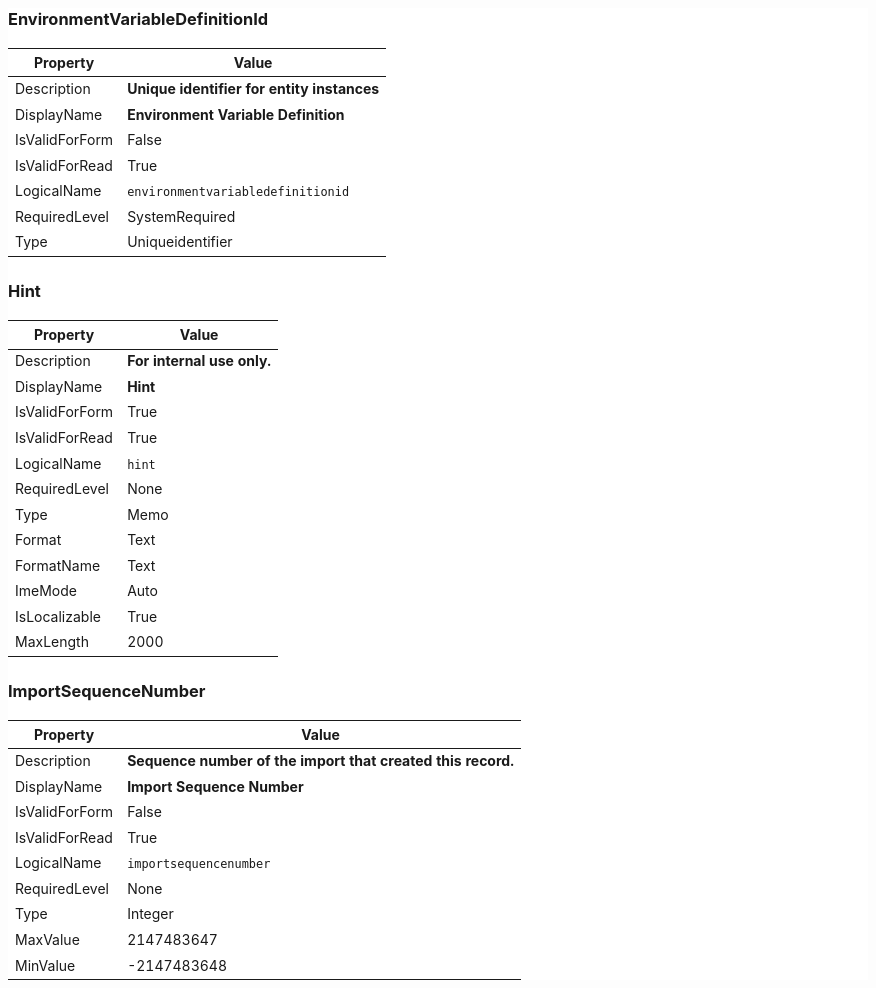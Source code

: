 ### <a name="BKMK_EnvironmentVariableDefinitionId"></a> EnvironmentVariableDefinitionId

|Property|Value|
|---|---|
|Description|**Unique identifier for entity instances**|
|DisplayName|**Environment Variable Definition**|
|IsValidForForm|False|
|IsValidForRead|True|
|LogicalName|`environmentvariabledefinitionid`|
|RequiredLevel|SystemRequired|
|Type|Uniqueidentifier|

### <a name="BKMK_Hint"></a> Hint

|Property|Value|
|---|---|
|Description|**For internal use only.**|
|DisplayName|**Hint**|
|IsValidForForm|True|
|IsValidForRead|True|
|LogicalName|`hint`|
|RequiredLevel|None|
|Type|Memo|
|Format|Text|
|FormatName|Text|
|ImeMode|Auto|
|IsLocalizable|True|
|MaxLength|2000|

### <a name="BKMK_ImportSequenceNumber"></a> ImportSequenceNumber

|Property|Value|
|---|---|
|Description|**Sequence number of the import that created this record.**|
|DisplayName|**Import Sequence Number**|
|IsValidForForm|False|
|IsValidForRead|True|
|LogicalName|`importsequencenumber`|
|RequiredLevel|None|
|Type|Integer|
|MaxValue|2147483647|
|MinValue|-2147483648|
